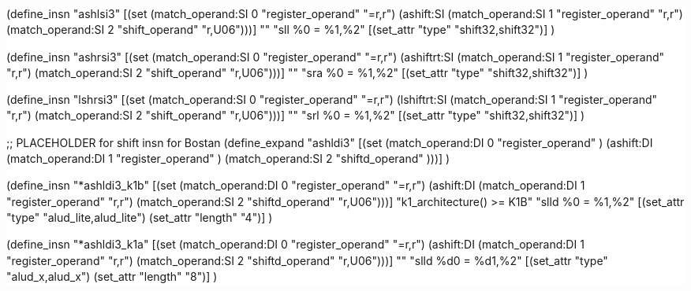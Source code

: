 (define_insn "ashlsi3"
  [(set (match_operand:SI            0 "register_operand" "=r,r")
	(ashift:SI (match_operand:SI 1 "register_operand" "r,r")
		   (match_operand:SI 2 "shift_operand" "r,U06")))]
  ""
  "sll %0 = %1,%2"
[(set_attr "type" "shift32,shift32")]
)

(define_insn "ashrsi3"
  [(set (match_operand:SI            0 "register_operand" "=r,r")
	(ashiftrt:SI (match_operand:SI 1 "register_operand" "r,r")
		     (match_operand:SI 2 "shift_operand" "r,U06")))]
  ""
  "sra %0 = %1,%2"
[(set_attr "type" "shift32,shift32")]
)

(define_insn "lshrsi3"
  [(set (match_operand:SI            0 "register_operand" "=r,r")
	(lshiftrt:SI (match_operand:SI 1 "register_operand" "r,r")
		     (match_operand:SI 2 "shift_operand" "r,U06")))]
  ""
  "srl %0 = %1,%2"
[(set_attr "type" "shift32,shift32")]
)

;; PLACEHOLDER for shift insn for Bostan
(define_expand "ashldi3"
  [(set (match_operand:DI            0 "register_operand" )
	(ashift:DI (match_operand:DI 1 "register_operand" )
		   (match_operand:SI 2 "shiftd_operand" )))]
)

(define_insn "*ashldi3_k1b"
  [(set (match_operand:DI            0 "register_operand" "=r,r")
	(ashift:DI (match_operand:DI 1 "register_operand" "r,r")
		   (match_operand:SI 2 "shiftd_operand" "r,U06")))]
  "k1_architecture() >= K1B"
  "slld %0 = %1,%2"
[(set_attr "type" "alud_lite,alud_lite")
 (set_attr "length" "4")]
)

(define_insn "*ashldi3_k1a"
  [(set (match_operand:DI            0 "register_operand" "=r,r")
	(ashift:DI (match_operand:DI 1 "register_operand" "r,r")
		   (match_operand:SI 2 "shiftd_operand" "r,U06")))]
  ""
  "slld %d0 = %d1,%2"
[(set_attr "type" "alud_x,alud_x")
 (set_attr "length" "8")]
)
